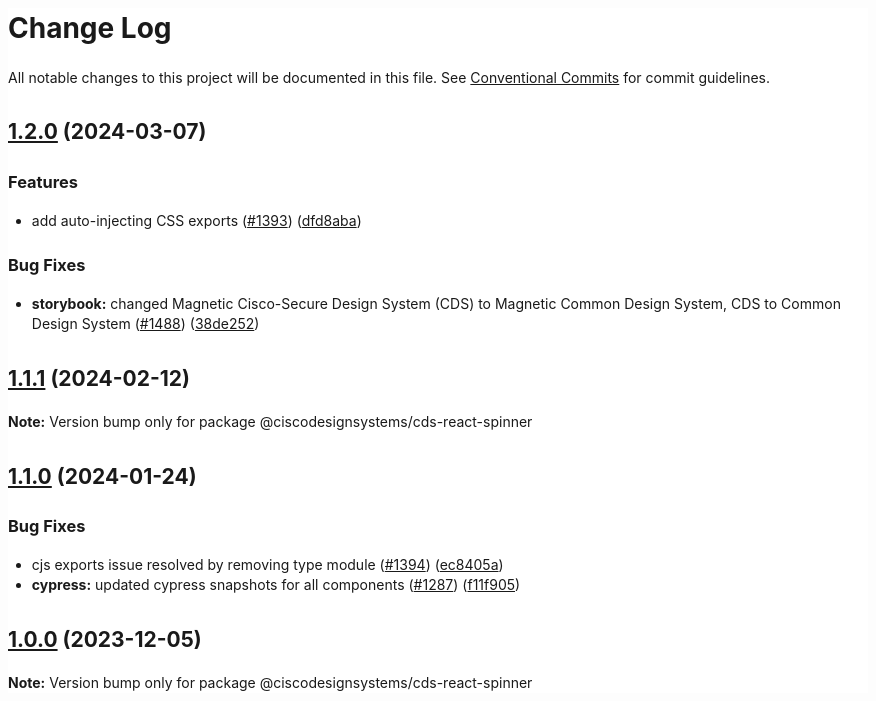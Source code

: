 # Change Log

All notable changes to this project will be documented in this file.
See [Conventional Commits](https://conventionalcommits.org) for commit guidelines.

## [1.2.0](https://github.com/ciscodesignsystems/magnetic-common-design-system/compare/v1.1.1...v1.2.0) (2024-03-07)


### Features

* add auto-injecting CSS exports ([#1393](https://github.com/ciscodesignsystems/magnetic-common-design-system/issues/1393)) ([dfd8aba](https://github.com/ciscodesignsystems/magnetic-common-design-system/commit/dfd8abaf4f81ac7ab240efa92878ff84eb4dd622))


### Bug Fixes

* **storybook:** changed Magnetic Cisco-Secure Design System (CDS) to Magnetic Common Design System, CDS to Common Design System ([#1488](https://github.com/ciscodesignsystems/magnetic-common-design-system/issues/1488)) ([38de252](https://github.com/ciscodesignsystems/magnetic-common-design-system/commit/38de252f2d7e226a778d4631f5709184f601de5d))



## [1.1.1](https://github.com/ciscodesignsystems/magnetic-common-design-system/compare/v1.1.0...v1.1.1) (2024-02-12)

**Note:** Version bump only for package @ciscodesignsystems/cds-react-spinner





## [1.1.0](https://github.com/ciscodesignsystems/magnetic-common-design-system/compare/v1.0.0...v1.1.0) (2024-01-24)


### Bug Fixes

* cjs exports issue resolved by removing type module ([#1394](https://github.com/ciscodesignsystems/magnetic-common-design-system/issues/1394)) ([ec8405a](https://github.com/ciscodesignsystems/magnetic-common-design-system/commit/ec8405a6746c4cb03c47a9be7a8bb129507e925a))
* **cypress:** updated cypress snapshots for all components ([#1287](https://github.com/ciscodesignsystems/magnetic-common-design-system/issues/1287)) ([f11f905](https://github.com/ciscodesignsystems/magnetic-common-design-system/commit/f11f90540d1126365f40393c74440b3ceab9c672))



## [1.0.0](https://github.com/ciscodesignsystems/magnetic-common-design-system/compare/v0.16.1...v1.0.0) (2023-12-05)

**Note:** Version bump only for package @ciscodesignsystems/cds-react-spinner
